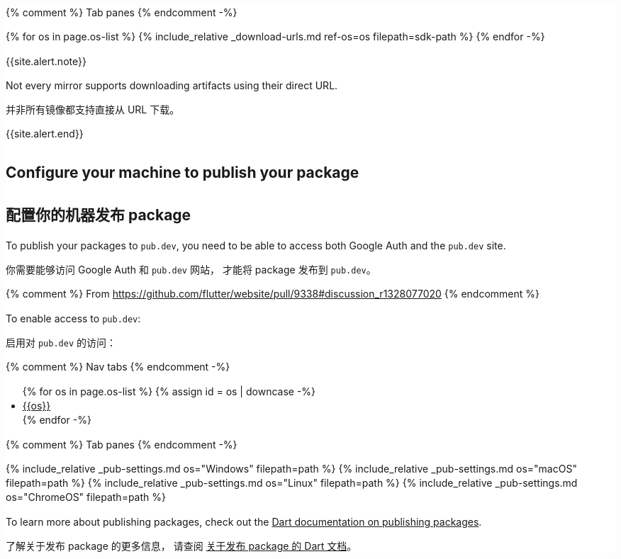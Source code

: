 {% comment %} Tab panes {% endcomment -%}
<div class="tab-content">
{% for os in page.os-list %}
{% include_relative _download-urls.md ref-os=os filepath=sdk-path %}
{% endfor -%}
</div>

{{site.alert.note}}

  Not every mirror supports downloading artifacts using their direct URL.

  并非所有镜像都支持直接从 URL 下载。

{{site.alert.end}}

## Configure your machine to publish your package

## 配置你的机器发布 package

To publish your packages to `pub.dev`,
you need to be able to access both Google Auth and the `pub.dev` site.

你需要能够访问 Google Auth 和 `pub.dev` 网站，
才能将 package 发布到 `pub.dev`。

{% comment %}
From https://github.com/flutter/website/pull/9338#discussion_r1328077020
{% endcomment %}

To enable access to `pub.dev`:

启用对 `pub.dev` 的访问：

{% comment %} Nav tabs {% endcomment -%}
<ul class="nav nav-tabs" id="china-os-pub-tabs" role="tablist">
{% for os in page.os-list %}
{% assign id = os | downcase -%}
  <li class="nav-item">
    <a class="nav-link {%- if id == 'windows' %} active {% endif %}" id="{{id}}-pub-tab" href="#{{id}}-pub" role="tab" aria-controls="{{id}} {{id}}-pub" aria-selected="true">{{os}}</a>
  </li>
{% endfor -%}
</ul>

{% comment %} Tab panes {% endcomment -%}
<div class="tab-content">
{% include_relative _pub-settings.md os="Windows" filepath=path %}
{% include_relative _pub-settings.md os="macOS" filepath=path %}
{% include_relative _pub-settings.md os="Linux" filepath=path %}
{% include_relative _pub-settings.md os="ChromeOS" filepath=path %}
</div>

To learn more about publishing packages, check out the
[Dart documentation on publishing packages][].

了解关于发布 package 的更多信息，
请查阅 [关于发布 package 的 Dart 文档][Dart documentation on publishing packages]。


[mirror site]: https://en.wikipedia.org/wiki/Mirror_site
[SDK archive]: {{site.url}}/release/archive
[Dart documentation on proxies]: {{site.dart-site}}/tools/pub/troubleshoot#pub-get-fails-from-behind-a-corporate-firewall
[Dart documentation on publishing packages]: {{site.dart-site}}/tools/pub/publishing
[{{mirror.group}}]: {{mirror.urls.group}}